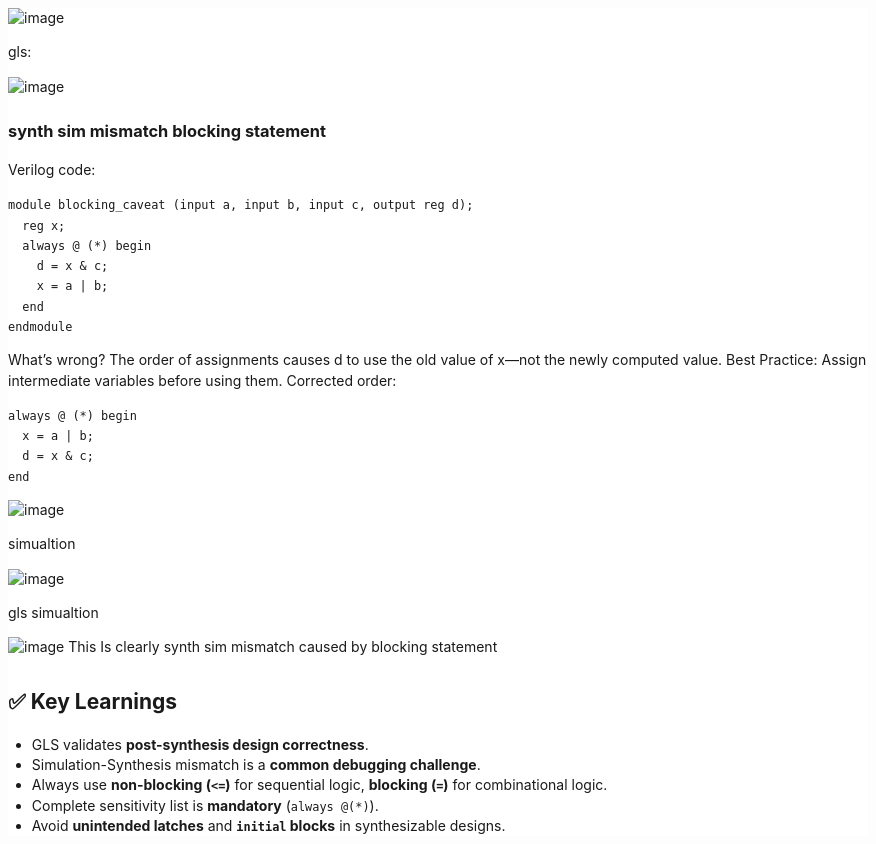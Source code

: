  <img width="940" height="588" alt="image" src="https://github.com/user-attachments/assets/5fddadf2-2d64-4c41-bd02-083ad52189c4" />
 
 gls:
 
 <img width="940" height="599" alt="image" src="https://github.com/user-attachments/assets/be6069aa-d88f-497c-b9d8-ab9acec46fb2" />


### synth sim mismatch blocking statement
Verilog code:
```
module blocking_caveat (input a, input b, input c, output reg d);
  reg x;
  always @ (*) begin
    d = x & c;
    x = a | b;
  end
endmodule
```
What’s wrong?
The order of assignments causes d to use the old value of x—not the newly computed value.
Best Practice: Assign intermediate variables before using them.
Corrected order:
```
always @ (*) begin
  x = a | b;
  d = x & c;
end
 ```

 <img width="940" height="607" alt="image" src="https://github.com/user-attachments/assets/49348108-3116-44aa-8857-ee0efff0beac" />

 simualtion
 
 <img width="940" height="602" alt="image" src="https://github.com/user-attachments/assets/cdd69556-aace-4431-81c9-35842a59ba2b" />

 gls simualtion

 
<img width="940" height="601" alt="image" src="https://github.com/user-attachments/assets/02cec293-543a-4245-8207-5d1993070be5" />
This Is clearly synth sim mismatch caused by blocking statement

## ✅ Key Learnings

- GLS validates **post-synthesis design correctness**.  
- Simulation-Synthesis mismatch is a **common debugging challenge**.  
- Always use **non-blocking (`<=`)** for sequential logic, **blocking (`=`)** for combinational logic.  
- Complete sensitivity list is **mandatory** (`always @(*)`).  
- Avoid **unintended latches** and **`initial` blocks** in synthesizable designs.



 
